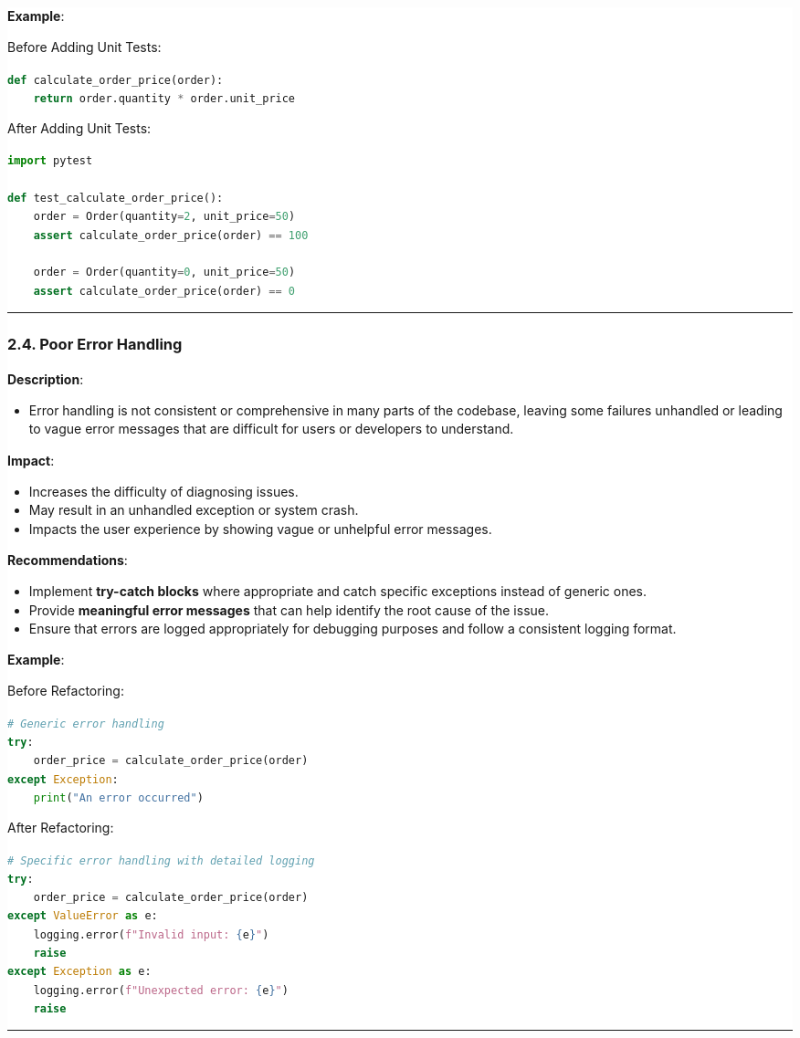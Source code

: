 **Example**:

Before Adding Unit Tests:

```python
def calculate_order_price(order):
    return order.quantity * order.unit_price
```

After Adding Unit Tests:

```python
import pytest

def test_calculate_order_price():
    order = Order(quantity=2, unit_price=50)
    assert calculate_order_price(order) == 100

    order = Order(quantity=0, unit_price=50)
    assert calculate_order_price(order) == 0
```

---

### 2.4. **Poor Error Handling**

**Description**:
- Error handling is not consistent or comprehensive in many parts of the codebase, leaving some failures unhandled or leading to vague error messages that are difficult for users or developers to understand.

**Impact**:
- Increases the difficulty of diagnosing issues.
- May result in an unhandled exception or system crash.
- Impacts the user experience by showing vague or unhelpful error messages.

**Recommendations**:
- Implement **try-catch blocks** where appropriate and catch specific exceptions instead of generic ones.
- Provide **meaningful error messages** that can help identify the root cause of the issue.
- Ensure that errors are logged appropriately for debugging purposes and follow a consistent logging format.

**Example**:

Before Refactoring:

```python
# Generic error handling
try:
    order_price = calculate_order_price(order)
except Exception:
    print("An error occurred")
```

After Refactoring:

```python
# Specific error handling with detailed logging
try:
    order_price = calculate_order_price(order)
except ValueError as e:
    logging.error(f"Invalid input: {e}")
    raise
except Exception as e:
    logging.error(f"Unexpected error: {e}")
    raise
```

---